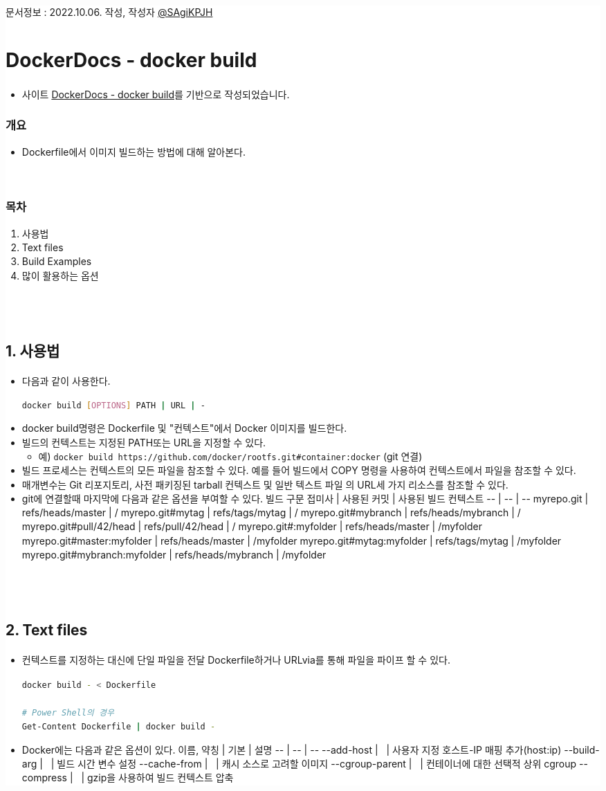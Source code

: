 문서정보 : 2022.10.06. 작성, 작성자 [@SAgiKPJH](https://github.com/SAgiKPJH)

# DockerDocs - docker build

- 사이트 [DockerDocs - docker build](https://docs.docker.com/engine/reference/commandline/build/)를 기반으로 작성되었습니다.

### 개요

- Dockerfile에서 이미지 빌드하는 방법에 대해 알아본다.

<br>

### 목차

1. 사용법
2. Text files
3. Build Examples
4. 많이 활용하는 옵션

<br><br>

## 1. 사용법

- 다음과 같이 사용한다.
  ```bash
  docker build [OPTIONS] PATH | URL | -
  ```
- docker build명령은 Dockerfile 및 "컨텍스트"에서 Docker 이미지를 빌드한다.
- 빌드의 컨텍스트는 지정된 PATH또는 URL을 지정할 수 있다.
  - 예) `docker build https://github.com/docker/rootfs.git#container:docker` (git 연결)
- 빌드 프로세스는 컨텍스트의 모든 파일을 참조할 수 있다. 예를 들어 빌드에서 COPY 명령을 사용하여 컨텍스트에서 파일을 참조할 수 있다.
- 매개변수는 Git 리포지토리, 사전 패키징된 tarball 컨텍스트 및 일반 텍스트 파일 의 URL세 가지 리소스를 참조할 수 있다.
- git에 연결할때 마지막에 다음과 같은 옵션을 부여할 수 있다.
  빌드 구문 접미사 | 사용된 커밋 | 사용된 빌드 컨텍스트
  -- | -- | --
  myrepo.git | refs/heads/master | /
  myrepo.git#mytag | refs/tags/mytag | /
  myrepo.git#mybranch | refs/heads/mybranch | /
  myrepo.git#pull/42/head | refs/pull/42/head | /
  myrepo.git#:myfolder | refs/heads/master | /myfolder
  myrepo.git#master:myfolder | refs/heads/master | /myfolder
  myrepo.git#mytag:myfolder | refs/tags/mytag | /myfolder
  myrepo.git#mybranch:myfolder | refs/heads/mybranch | /myfolder



<br><br>

## 2. Text files

- 컨텍스트를 지정하는 대신에 단일 파일을 전달 Dockerfile하거나 URLvia를 통해 파일을 파이프 할 수 있다.
  ```bash
  docker build - < Dockerfile

  # Power Shell의 경우
  Get-Content Dockerfile | docker build -
  ```
- Docker에는 다음과 같은 옵션이 있다.
  이름,   약칭 | 기본 | 설명
  -- | -- | --
  --add-host |   | 사용자 지정   호스트-IP 매핑 추가(host:ip)
  --build-arg |   | 빌드 시간 변수 설정
  --cache-from |   | 캐시 소스로 고려할   이미지
  --cgroup-parent |   | 컨테이너에 대한   선택적 상위 cgroup
  --compress |   | gzip을 사용하여   빌드 컨텍스트 압축